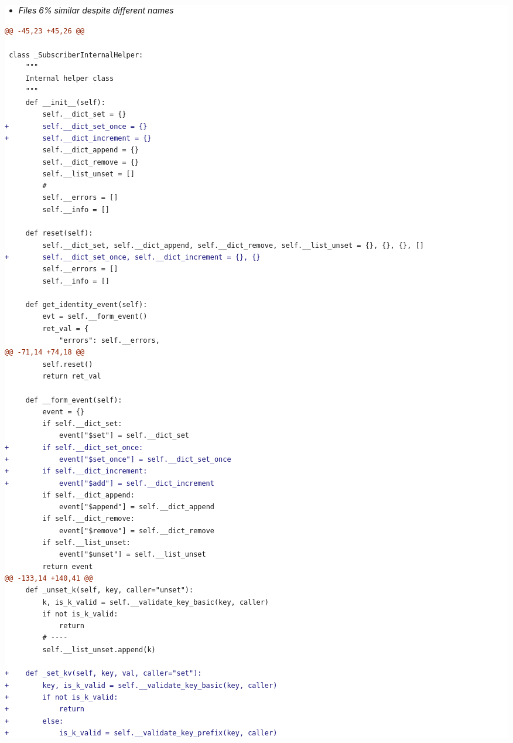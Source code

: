  * *Files 6% similar despite different names*

```diff
@@ -45,23 +45,26 @@
 
 class _SubscriberInternalHelper:
     """
     Internal helper class
     """
     def __init__(self):
         self.__dict_set = {}
+        self.__dict_set_once = {}
+        self.__dict_increment = {}
         self.__dict_append = {}
         self.__dict_remove = {}
         self.__list_unset = []
         #
         self.__errors = []
         self.__info = []
 
     def reset(self):
         self.__dict_set, self.__dict_append, self.__dict_remove, self.__list_unset = {}, {}, {}, []
+        self.__dict_set_once, self.__dict_increment = {}, {}
         self.__errors = []
         self.__info = []
 
     def get_identity_event(self):
         evt = self.__form_event()
         ret_val = {
             "errors": self.__errors,
@@ -71,14 +74,18 @@
         self.reset()
         return ret_val
 
     def __form_event(self):
         event = {}
         if self.__dict_set:
             event["$set"] = self.__dict_set
+        if self.__dict_set_once:
+            event["$set_once"] = self.__dict_set_once
+        if self.__dict_increment:
+            event["$add"] = self.__dict_increment
         if self.__dict_append:
             event["$append"] = self.__dict_append
         if self.__dict_remove:
             event["$remove"] = self.__dict_remove
         if self.__list_unset:
             event["$unset"] = self.__list_unset
         return event
@@ -133,14 +140,41 @@
     def _unset_k(self, key, caller="unset"):
         k, is_k_valid = self.__validate_key_basic(key, caller)
         if not is_k_valid:
             return
         # ----
         self.__list_unset.append(k)
 
+    def _set_kv(self, key, val, caller="set"):
+        key, is_k_valid = self.__validate_key_basic(key, caller)
+        if not is_k_valid:
+            return
+        else:
+            is_k_valid = self.__validate_key_prefix(key, caller)
```
